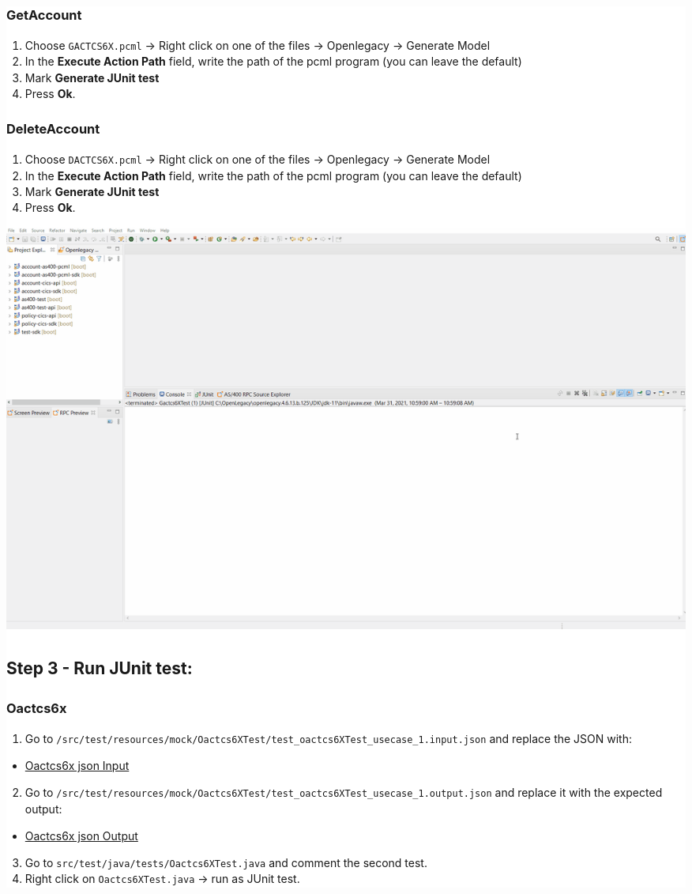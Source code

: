 ### GetAccount

1. Choose `GACTCS6X.pcml` -> Right click on one of the files -> Openlegacy -> Generate Model
2. In the **Execute Action Path** field, write the path of the pcml program (you can leave the default)
3. Mark **Generate JUnit test**
4. Press **Ok**.

### DeleteAccount

1. Choose `DACTCS6X.pcml` -> Right click on one of the files -> Openlegacy -> Generate Model
2. In the **Execute Action Path** field, write the path of the pcml program (you can leave the default)
3. Mark **Generate JUnit test**
4. Press **Ok**.

![Generate Java Model](./assets/images/generateModel.gif)

## Step 3 - Run JUnit test:

### Oactcs6x

1. Go to `/src/test/resources/mock/Oactcs6XTest/test_oactcs6XTest_usecase_1.input.json` and replace the JSON with:
- [Oactcs6x json Input](./assets/mock/Oactcs6XTest/test_oactcs6XTest_usecase_1.input.json)
2. Go to `/src/test/resources/mock/Oactcs6XTest/test_oactcs6XTest_usecase_1.output.json` and replace it with the expected output:
- [Oactcs6x json Output](./assets/mock/Oactcs6XTest/test_oactcs6XTest_usecase_1.output.json)
3. Go to `src/test/java/tests/Oactcs6XTest.java` and comment the second test. 
4. Right click on `Oactcs6XTest.java` -> run as JUnit test.   

